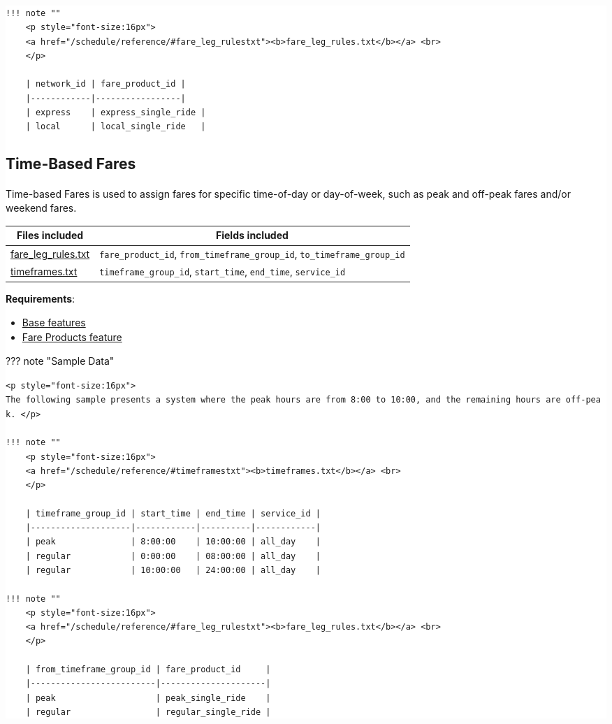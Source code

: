     !!! note ""
        <p style="font-size:16px">
        <a href="/schedule/reference/#fare_leg_rulestxt"><b>fare_leg_rules.txt</b></a> <br>
        </p>

        | network_id | fare_product_id |
        |------------|-----------------|
        | express    | express_single_ride |
        | local      | local_single_ride   |


## Time-Based Fares

Time-based Fares is used to assign fares for specific time-of-day or day-of-week, such as peak and off-peak fares and/or weekend fares.

| Files included                   | Fields included   |
|----------------------------------|-------------------|
|[fare_leg_rules.txt](/schedule/reference/#fare_leg_rulestxt)|`fare_product_id`, `from_timeframe_group_id`, `to_timeframe_group_id`|
|[timeframes.txt](/schedule/reference/#timeframestxt)|`timeframe_group_id`, `start_time`, `end_time`, `service_id`|

**Requirements**:

- [Base features](/getting_started/features/base)
- [Fare Products feature](/getting_started/eatures/fares/#fare-products)

??? note "Sample Data"

    <p style="font-size:16px">
    The following sample presents a system where the peak hours are from 8:00 to 10:00, and the remaining hours are off-peak. </p>

    !!! note ""
        <p style="font-size:16px">
        <a href="/schedule/reference/#timeframestxt"><b>timeframes.txt</b></a> <br>
        </p>

        | timeframe_group_id | start_time | end_time | service_id |
        |--------------------|------------|----------|------------|
        | peak               | 8:00:00    | 10:00:00 | all_day    |
        | regular            | 0:00:00    | 08:00:00 | all_day    |
        | regular            | 10:00:00   | 24:00:00 | all_day    |

    !!! note ""
        <p style="font-size:16px">
        <a href="/schedule/reference/#fare_leg_rulestxt"><b>fare_leg_rules.txt</b></a> <br>
        </p>

        | from_timeframe_group_id | fare_product_id     |
        |-------------------------|---------------------|
        | peak                    | peak_single_ride    |
        | regular                 | regular_single_ride |
